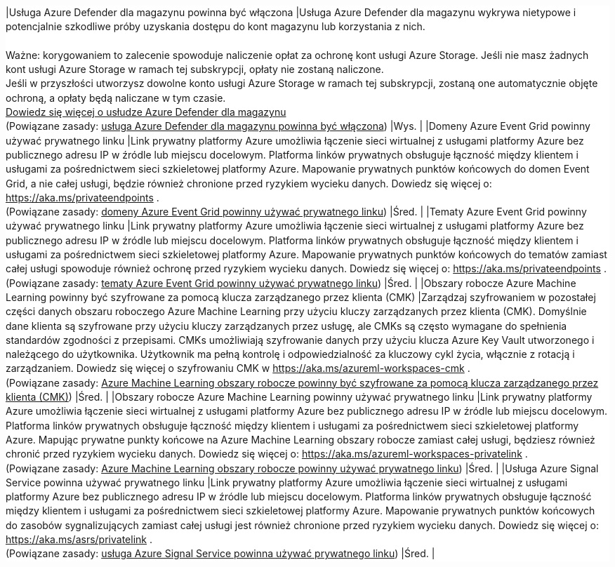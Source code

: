 |Usługa Azure Defender dla magazynu powinna być włączona |Usługa Azure Defender dla magazynu wykrywa nietypowe i potencjalnie szkodliwe próby uzyskania dostępu do kont magazynu lub korzystania z nich.<br><br>Ważne: korygowaniem to zalecenie spowoduje naliczenie opłat za ochronę kont usługi Azure Storage. Jeśli nie masz żadnych kont usługi Azure Storage w ramach tej subskrypcji, opłaty nie zostaną naliczone.<br>Jeśli w przyszłości utworzysz dowolne konto usługi Azure Storage w ramach tej subskrypcji, zostaną one automatycznie objęte ochroną, a opłaty będą naliczane w tym czasie.<br> <a href='https://docs.microsoft.com/azure/storage/common/storage-advanced-threat-protection'>Dowiedz się więcej o usłudze Azure Defender dla magazynu</a><br />(Powiązane zasady: [usługa Azure Defender dla magazynu powinna być włączona](https://portal.azure.com/#blade/Microsoft_Azure_Policy/PolicyDetailBlade/definitionId/%2fproviders%2fmicrosoft.authorization%2fpolicyDefinitions%2f308fbb08-4ab8-4e67-9b29-592e93fb94fa)) |Wys. |
|Domeny Azure Event Grid powinny używać prywatnego linku |Link prywatny platformy Azure umożliwia łączenie sieci wirtualnej z usługami platformy Azure bez publicznego adresu IP w źródle lub miejscu docelowym. Platforma linków prywatnych obsługuje łączność między klientem i usługami za pośrednictwem sieci szkieletowej platformy Azure. Mapowanie prywatnych punktów końcowych do domen Event Grid, a nie całej usługi, będzie również chronione przed ryzykiem wycieku danych. Dowiedz się więcej o: https://aka.ms/privateendpoints .<br />(Powiązane zasady: [domeny Azure Event Grid powinny używać prywatnego linku](https://portal.azure.com/#blade/Microsoft_Azure_Policy/PolicyDetailBlade/definitionId/%2fproviders%2fMicrosoft.Authorization%2fpolicyDefinitions%2f9830b652-8523-49cc-b1b3-e17dce1127ca)) |Śred. |
|Tematy Azure Event Grid powinny używać prywatnego linku |Link prywatny platformy Azure umożliwia łączenie sieci wirtualnej z usługami platformy Azure bez publicznego adresu IP w źródle lub miejscu docelowym. Platforma linków prywatnych obsługuje łączność między klientem i usługami za pośrednictwem sieci szkieletowej platformy Azure. Mapowanie prywatnych punktów końcowych do tematów zamiast całej usługi spowoduje również ochronę przed ryzykiem wycieku danych. Dowiedz się więcej o: https://aka.ms/privateendpoints .<br />(Powiązane zasady: [tematy Azure Event Grid powinny używać prywatnego linku](https://portal.azure.com/#blade/Microsoft_Azure_Policy/PolicyDetailBlade/definitionId/%2fproviders%2fMicrosoft.Authorization%2fpolicyDefinitions%2f4b90e17e-8448-49db-875e-bd83fb6f804f)) |Śred. |
|Obszary robocze Azure Machine Learning powinny być szyfrowane za pomocą klucza zarządzanego przez klienta (CMK) |Zarządzaj szyfrowaniem w pozostałej części danych obszaru roboczego Azure Machine Learning przy użyciu kluczy zarządzanych przez klienta (CMK). Domyślnie dane klienta są szyfrowane przy użyciu kluczy zarządzanych przez usługę, ale CMKs są często wymagane do spełnienia standardów zgodności z przepisami. CMKs umożliwiają szyfrowanie danych przy użyciu klucza Azure Key Vault utworzonego i należącego do użytkownika. Użytkownik ma pełną kontrolę i odpowiedzialność za kluczowy cykl życia, włącznie z rotacją i zarządzaniem. Dowiedz się więcej o szyfrowaniu CMK w https://aka.ms/azureml-workspaces-cmk .<br />(Powiązane zasady: [Azure Machine Learning obszary robocze powinny być szyfrowane za pomocą klucza zarządzanego przez klienta (CMK)](https://portal.azure.com/#blade/Microsoft_Azure_Policy/PolicyDetailBlade/definitionId/%2fproviders%2fMicrosoft.Authorization%2fpolicyDefinitions%2fba769a63-b8cc-4b2d-abf6-ac33c7204be8)) |Śred. |
|Obszary robocze Azure Machine Learning powinny używać prywatnego linku |Link prywatny platformy Azure umożliwia łączenie sieci wirtualnej z usługami platformy Azure bez publicznego adresu IP w źródle lub miejscu docelowym. Platforma linków prywatnych obsługuje łączność między klientem i usługami za pośrednictwem sieci szkieletowej platformy Azure. Mapując prywatne punkty końcowe na Azure Machine Learning obszary robocze zamiast całej usługi, będziesz również chronić przed ryzykiem wycieku danych. Dowiedz się więcej o: https://aka.ms/azureml-workspaces-privatelink .<br />(Powiązane zasady: [Azure Machine Learning obszary robocze powinny używać prywatnego linku](https://portal.azure.com/#blade/Microsoft_Azure_Policy/PolicyDetailBlade/definitionId/%2fproviders%2fMicrosoft.Authorization%2fpolicyDefinitions%2f40cec1dd-a100-4920-b15b-3024fe8901ab)) |Śred. |
|Usługa Azure Signal Service powinna używać prywatnego linku |Link prywatny platformy Azure umożliwia łączenie sieci wirtualnej z usługami platformy Azure bez publicznego adresu IP w źródle lub miejscu docelowym. Platforma linków prywatnych obsługuje łączność między klientem i usługami za pośrednictwem sieci szkieletowej platformy Azure. Mapowanie prywatnych punktów końcowych do zasobów sygnalizujących zamiast całej usługi jest również chronione przed ryzykiem wycieku danych. Dowiedz się więcej o: https://aka.ms/asrs/privatelink .<br />(Powiązane zasady: [usługa Azure Signal Service powinna używać prywatnego linku](https://portal.azure.com/#blade/Microsoft_Azure_Policy/PolicyDetailBlade/definitionId/%2fproviders%2fMicrosoft.Authorization%2fpolicyDefinitions%2f53503636-bcc9-4748-9663-5348217f160f)) |Śred. |